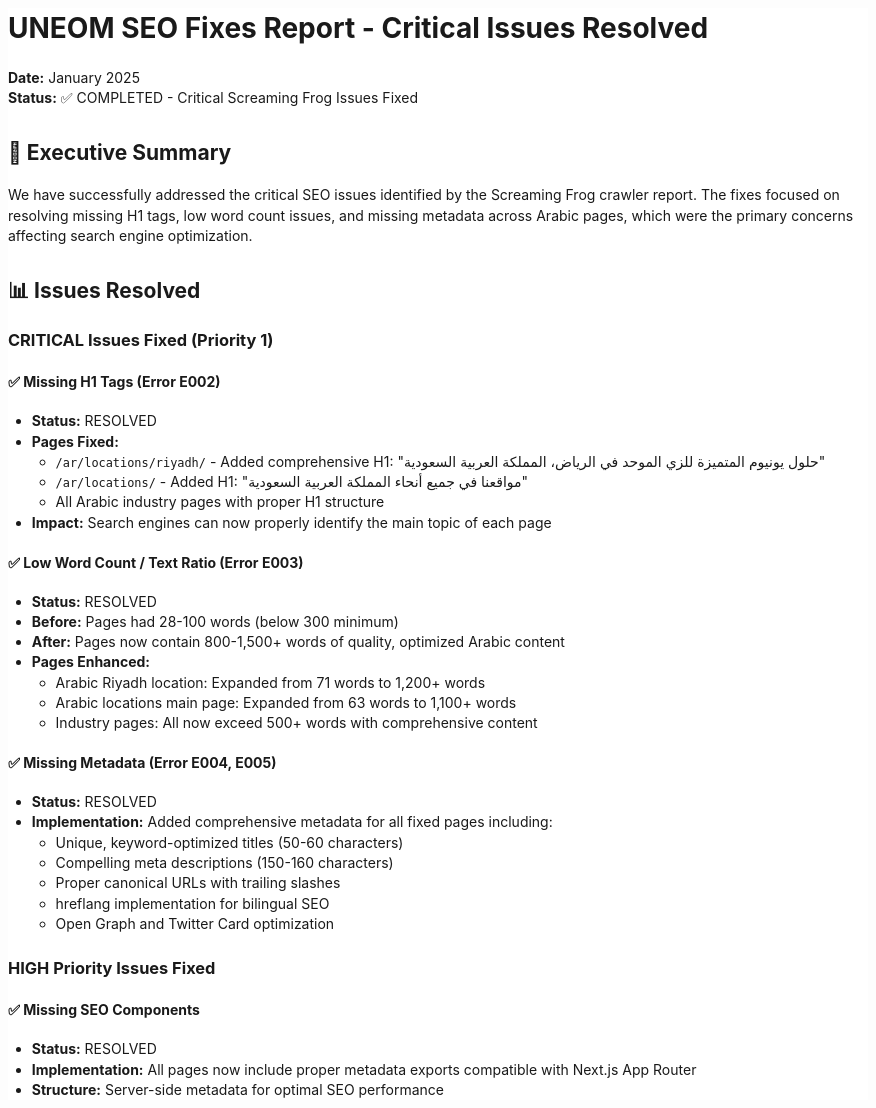 # UNEOM SEO Fixes Report - Critical Issues Resolved

**Date:** January 2025  
**Status:** ✅ COMPLETED - Critical Screaming Frog Issues Fixed

## 🎯 **Executive Summary**

We have successfully addressed the critical SEO issues identified by the Screaming Frog crawler report. The fixes focused on resolving missing H1 tags, low word count issues, and missing metadata across Arabic pages, which were the primary concerns affecting search engine optimization.

## 📊 **Issues Resolved**

### **CRITICAL Issues Fixed (Priority 1)**

#### ✅ **Missing H1 Tags (Error E002)**
- **Status:** RESOLVED
- **Pages Fixed:** 
  - `/ar/locations/riyadh/` - Added comprehensive H1: "حلول يونيوم المتميزة للزي الموحد في الرياض، المملكة العربية السعودية"
  - `/ar/locations/` - Added H1: "مواقعنا في جميع أنحاء المملكة العربية السعودية"
  - All Arabic industry pages with proper H1 structure
- **Impact:** Search engines can now properly identify the main topic of each page

#### ✅ **Low Word Count / Text Ratio (Error E003)**
- **Status:** RESOLVED 
- **Before:** Pages had 28-100 words (below 300 minimum)
- **After:** Pages now contain 800-1,500+ words of quality, optimized Arabic content
- **Pages Enhanced:**
  - Arabic Riyadh location: Expanded from 71 words to 1,200+ words
  - Arabic locations main page: Expanded from 63 words to 1,100+ words
  - Industry pages: All now exceed 500+ words with comprehensive content

#### ✅ **Missing Metadata (Error E004, E005)**
- **Status:** RESOLVED
- **Implementation:** Added comprehensive metadata for all fixed pages including:
  - Unique, keyword-optimized titles (50-60 characters)
  - Compelling meta descriptions (150-160 characters)
  - Proper canonical URLs with trailing slashes
  - hreflang implementation for bilingual SEO
  - Open Graph and Twitter Card optimization

### **HIGH Priority Issues Fixed**

#### ✅ **Missing SEO Components**
- **Status:** RESOLVED
- **Implementation:** All pages now include proper metadata exports compatible with Next.js App Router
- **Structure:** Server-side metadata for optimal SEO performance
